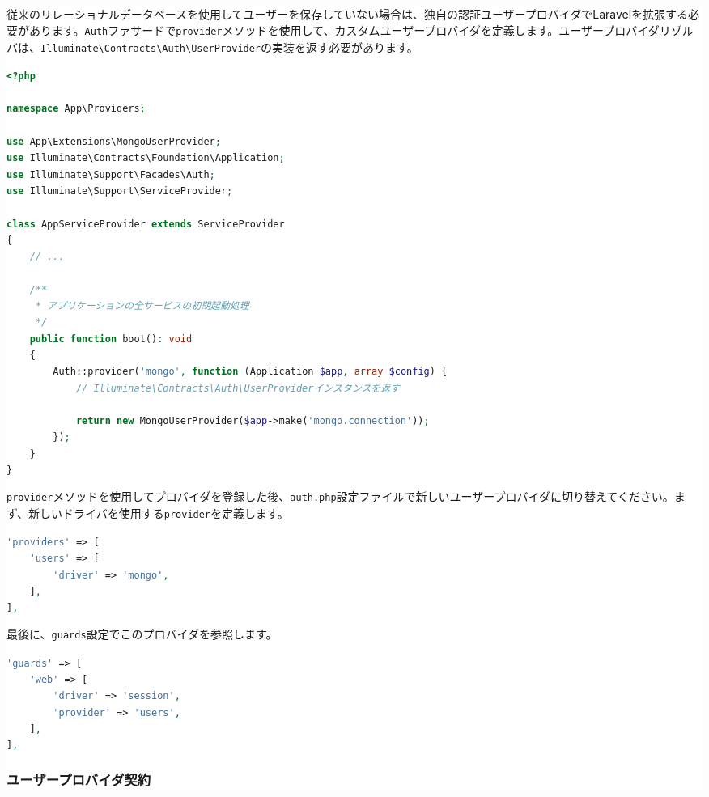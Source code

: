 従来のリレーショナルデータベースを使用してユーザーを保存していない場合は、独自の認証ユーザープロバイダでLaravelを拡張する必要があります。`Auth`ファサードで`provider`メソッドを使用して、カスタムユーザープロバイダを定義します。ユーザープロバイダリゾルバは、`Illuminate\Contracts\Auth\UserProvider`の実装を返す必要があります。

```php
<?php

namespace App\Providers;

use App\Extensions\MongoUserProvider;
use Illuminate\Contracts\Foundation\Application;
use Illuminate\Support\Facades\Auth;
use Illuminate\Support\ServiceProvider;

class AppServiceProvider extends ServiceProvider
{
    // ...

    /**
     * アプリケーションの全サービスの初期起動処理
     */
    public function boot(): void
    {
        Auth::provider('mongo', function (Application $app, array $config) {
            // Illuminate\Contracts\Auth\UserProviderインスタンスを返す

            return new MongoUserProvider($app->make('mongo.connection'));
        });
    }
}
```

`provider`メソッドを使用してプロバイダを登録した後、`auth.php`設定ファイルで新しいユーザープロバイダに切り替えてください。まず、新しいドライバを使用する`provider`を定義します。

```php
'providers' => [
    'users' => [
        'driver' => 'mongo',
    ],
],
```

最後に、`guards`設定でこのプロバイダを参照します。

```php
'guards' => [
    'web' => [
        'driver' => 'session',
        'provider' => 'users',
    ],
],
```

<a name="the-user-provider-contract"></a>
### ユーザープロバイダ契約
